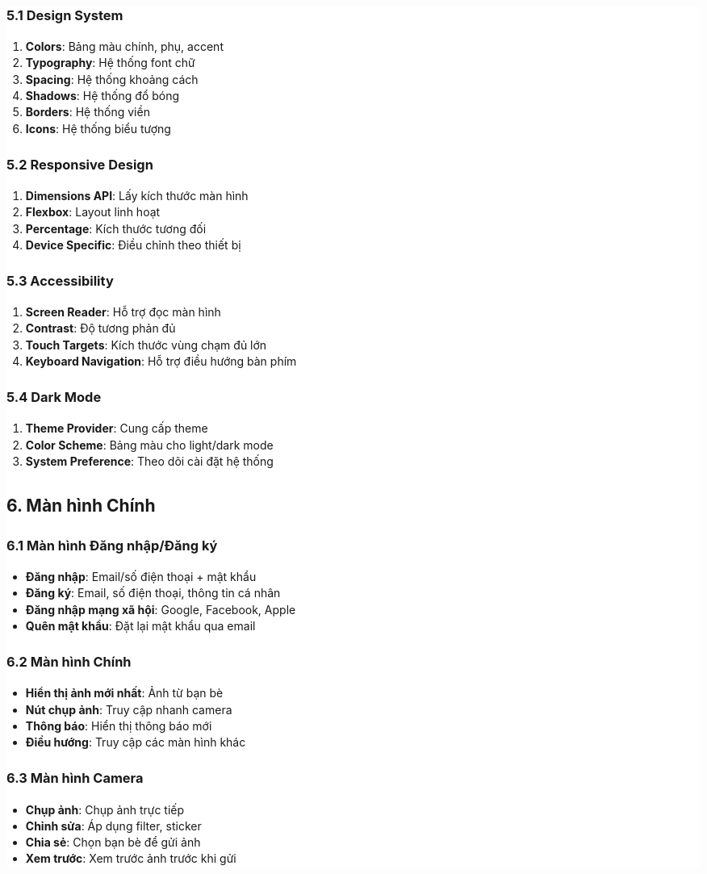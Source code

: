 ### 5.1 Design System

1. **Colors**: Bảng màu chính, phụ, accent
2. **Typography**: Hệ thống font chữ
3. **Spacing**: Hệ thống khoảng cách
4. **Shadows**: Hệ thống đổ bóng
5. **Borders**: Hệ thống viền
6. **Icons**: Hệ thống biểu tượng

### 5.2 Responsive Design

1. **Dimensions API**: Lấy kích thước màn hình
2. **Flexbox**: Layout linh hoạt
3. **Percentage**: Kích thước tương đối
4. **Device Specific**: Điều chỉnh theo thiết bị

### 5.3 Accessibility

1. **Screen Reader**: Hỗ trợ đọc màn hình
2. **Contrast**: Độ tương phản đủ
3. **Touch Targets**: Kích thước vùng chạm đủ lớn
4. **Keyboard Navigation**: Hỗ trợ điều hướng bàn phím

### 5.4 Dark Mode

1. **Theme Provider**: Cung cấp theme
2. **Color Scheme**: Bảng màu cho light/dark mode
3. **System Preference**: Theo dõi cài đặt hệ thống

## 6. Màn hình Chính

### 6.1 Màn hình Đăng nhập/Đăng ký

- **Đăng nhập**: Email/số điện thoại + mật khẩu
- **Đăng ký**: Email, số điện thoại, thông tin cá nhân
- **Đăng nhập mạng xã hội**: Google, Facebook, Apple
- **Quên mật khẩu**: Đặt lại mật khẩu qua email

### 6.2 Màn hình Chính

- **Hiển thị ảnh mới nhất**: Ảnh từ bạn bè
- **Nút chụp ảnh**: Truy cập nhanh camera
- **Thông báo**: Hiển thị thông báo mới
- **Điều hướng**: Truy cập các màn hình khác

### 6.3 Màn hình Camera

- **Chụp ảnh**: Chụp ảnh trực tiếp
- **Chỉnh sửa**: Áp dụng filter, sticker
- **Chia sẻ**: Chọn bạn bè để gửi ảnh
- **Xem trước**: Xem trước ảnh trước khi gửi
